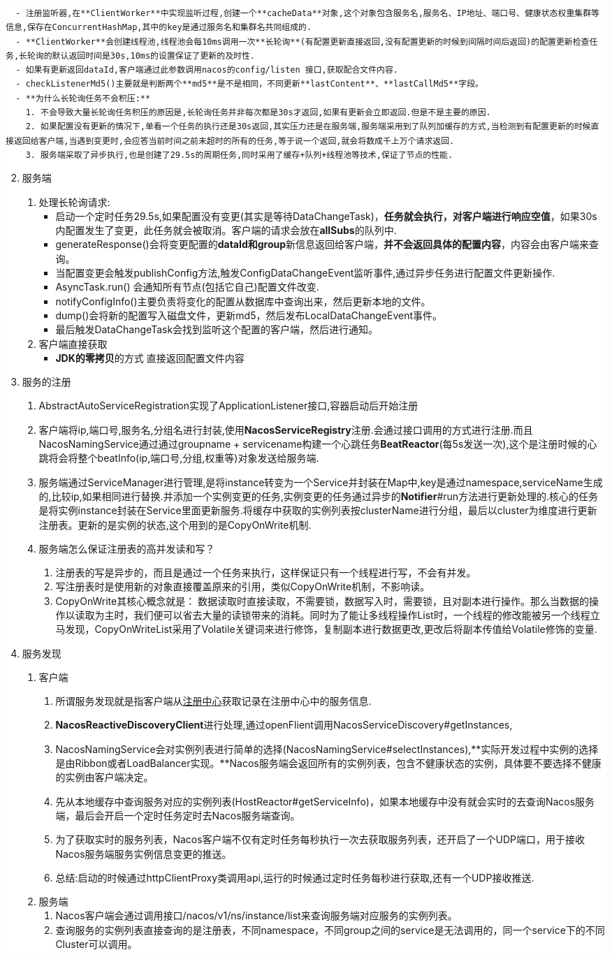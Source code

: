       - 注册监听器,在**ClientWorker**中实现监听过程,创建一个**cacheData**对象,这个对象包含服务名,服务名、IP地址、端口号、健康状态权重集群等信息,保存在ConcurrentHashMap,其中的key是通过服务名和集群名共同组成的.
      - **ClientWorker**会创建线程池,线程池会每10ms调用一次**长轮询**(有配置更新直接返回,没有配置更新的时候到间隔时间后返回)的配置更新检查任务,长轮询的默认返回时间是30s,10ms的设置保证了更新的及时性.
      - 如果有更新返回dataId,客户端通过此参数调用nacos的config/listen 接口,获取配合文件内容.
      - checkListenerMd5()主要就是判断两个**md5**是不是相同，不同更新**lastContent**、**lastCallMd5**字段。
      - **为什么长轮询任务不会积压:**
        1. 不会导致大量长轮询任务积压的原因是,长轮询任务并非每次都是30s才返回,如果有更新会立即返回.但是不是主要的原因.
        2. 如果配置没有更新的情况下,单看一个任务的执行还是30s返回,其实压力还是在服务端,服务端采用到了队列加缓存的方式,当检测到有配置更新的时候直接返回给客户端,当遇到变更时,会应答当前时间之前未超时的所有的任务,等于说一个返回,就会将数成千上万个请求返回.
        3. 服务端采取了异步执行,也是创建了29.5s的周期任务,同时采用了缓存+队列+线程池等技术,保证了节点的性能.

   2. 服务端

      1. 处理长轮询请求:
         - 启动一个定时任务29.5s,如果配置没有变更(其实是等待DataChangeTask)，**任务就会执行，对客户端进行响应空值**，如果30s内配置发生了变更，此任务就会被取消。客户端的请求会放在**allSubs**的队列中.
         - generateResponse()会将变更配置的**dataId和group**新信息返回给客户端，**并不会返回具体的配置内容**，内容会由客户端来查询。
         - 当配置变更会触发publishConfig方法,触发ConfigDataChangeEvent监听事件,通过异步任务进行配置文件更新操作.
         - AsyncTask.run() 会通知所有节点(包括它自己)配置文件改变.
         - notifyConfigInfo()主要负责将变化的配置从数据库中查询出来，然后更新本地的文件。
         - dump()会将新的配置写入磁盘文件，更新md5，然后发布LocalDataChangeEvent事件。
         - 最后触发DataChangeTask会找到监听这个配置的客户端，然后进行通知。
      2. 客户端直接获取
         - **JDK的零拷贝**的方式 直接返回配置文件内容

3. 服务的注册

   1. AbstractAutoServiceRegistration实现了ApplicationListener接口,容器启动后开始注册
   2. 客户端将ip,端口号,服务名,分组名进行封装,使用**NacosServiceRegistry**注册.会通过接口调用的方式进行注册.而且NacosNamingService通过通过groupname + servicename构建一个心跳任务**BeatReactor**(每5s发送一次),这个是注册时候的心跳将会将整个beatInfo(ip,端口号,分组,权重等)对象发送给服务端.
   3. 服务端通过ServiceManager进行管理,是将instance转变为一个Service并封装在Map中,key是通过namespace,serviceName生成的,比较ip,如果相同进行替换.并添加一个实例变更的任务,实例变更的任务通过异步的**Notifier**#run方法进行更新处理的.核心的任务是将实例instance封装在Service里面更新服务.将缓存中获取的实例列表按clusterName进行分组，最后以cluster为维度进行更新注册表。更新的是实例的状态,这个用到的是CopyOnWrite机制.
   4. 服务端怎么保证注册表的高并发读和写？
   
      1. 注册表的写是异步的，而且是通过一个任务来执行，这样保证只有一个线程进行写，不会有并发。
      2. 写注册表时是使用新的对象直接覆盖原来的引用，类似CopyOnWrite机制，不影响读。
      3. CopyOnWrite其核心概念就是：  数据读取时直接读取，不需要锁，数据写入时，需要锁，且对副本进行操作。那么当数据的操作以读取为主时，我们便可以省去大量的读锁带来的消耗。同时为了能让多线程操作List时，一个线程的修改能被另一个线程立马发现，CopyOnWriteList采用了Volatile关键词来进行修饰，复制副本进行数据更改,更改后将副本传值给Volatile修饰的变量.
   
4. 服务发现

   1. 客户端
      1. 所谓服务发现就是指客户端从[注册中心](https://so.csdn.net/so/search?q=注册中心&spm=1001.2101.3001.7020)获取记录在注册中心中的服务信息.
      2. **NacosReactiveDiscoveryClient**进行处理,通过openFlient调用NacosServiceDiscovery#getInstances,
      3. NacosNamingService会对实例列表进行简单的选择(NacosNamingService#selectInstances),**实际开发过程中实例的选择是由Ribbon或者LoadBalancer实现。**Nacos服务端会返回所有的实例列表，包含不健康状态的实例，具体要不要选择不健康的实例由客户端决定。

      4. 先从本地缓存中查询服务对应的实例列表(HostReactor#getServiceInfo)，如果本地缓存中没有就会实时的去查询Nacos服务端，最后会开启一个定时任务定时去Nacos服务端查询。
      5. 为了获取实时的服务列表，Nacos客户端不仅有定时任务每秒执行一次去获取服务列表，还开启了一个UDP端口，用于接收Nacos服务端服务实例信息变更的推送。
      6. 总结:启动的时候通过httpClientProxy类调用api,运行的时候通过定时任务每秒进行获取,还有一个UDP接收推送.
   2. 服务端
      1. Nacos客户端会通过调用接口/nacos/v1/ns/instance/list来查询服务端对应服务的实例列表。
      2. 查询服务的实例列表直接查询的是注册表，不同namespace，不同group之间的service是无法调用的，同一个service下的不同Cluster可以调用。
